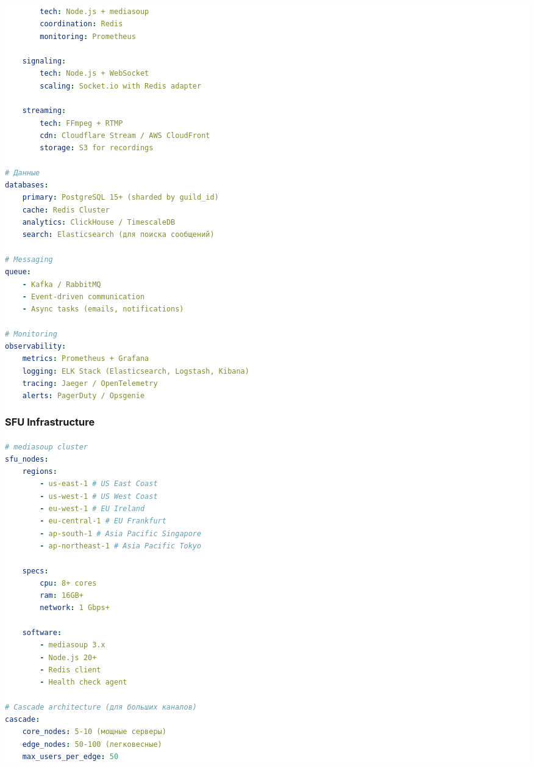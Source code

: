 ```yaml
        tech: Node.js + mediasoup
        coordination: Redis
        monitoring: Prometheus

    signaling:
        tech: Node.js + WebSocket
        scaling: Socket.io with Redis adapter

    streaming:
        tech: FFmpeg + RTMP
        cdn: Cloudflare Stream / AWS CloudFront
        storage: S3 for recordings

# Данные
databases:
    primary: PostgreSQL 15+ (sharded by guild_id)
    cache: Redis Cluster
    analytics: ClickHouse / TimescaleDB
    search: Elasticsearch (для поиска сообщений)

# Messaging
queue:
    - Kafka / RabbitMQ
    - Event-driven communication
    - Async tasks (emails, notifications)

# Monitoring
observability:
    metrics: Prometheus + Grafana
    logging: ELK Stack (Elasticsearch, Logstash, Kibana)
    tracing: Jaeger / OpenTelemetry
    alerts: PagerDuty / Opsgenie
```

### SFU Infrastructure

```yaml
# mediasoup cluster
sfu_nodes:
    regions:
        - us-east-1 # US East Coast
        - us-west-1 # US West Coast
        - eu-west-1 # EU Ireland
        - eu-central-1 # EU Frankfurt
        - ap-south-1 # Asia Pacific Singapore
        - ap-northeast-1 # Asia Pacific Tokyo

    specs:
        cpu: 8+ cores
        ram: 16GB+
        network: 1 Gbps+

    software:
        - mediasoup 3.x
        - Node.js 20+
        - Redis client
        - Health check agent

# Cascade architecture (для больших каналов)
cascade:
    core_nodes: 5-10 (мощные серверы)
    edge_nodes: 50-100 (легковесные)
    max_users_per_edge: 50
```